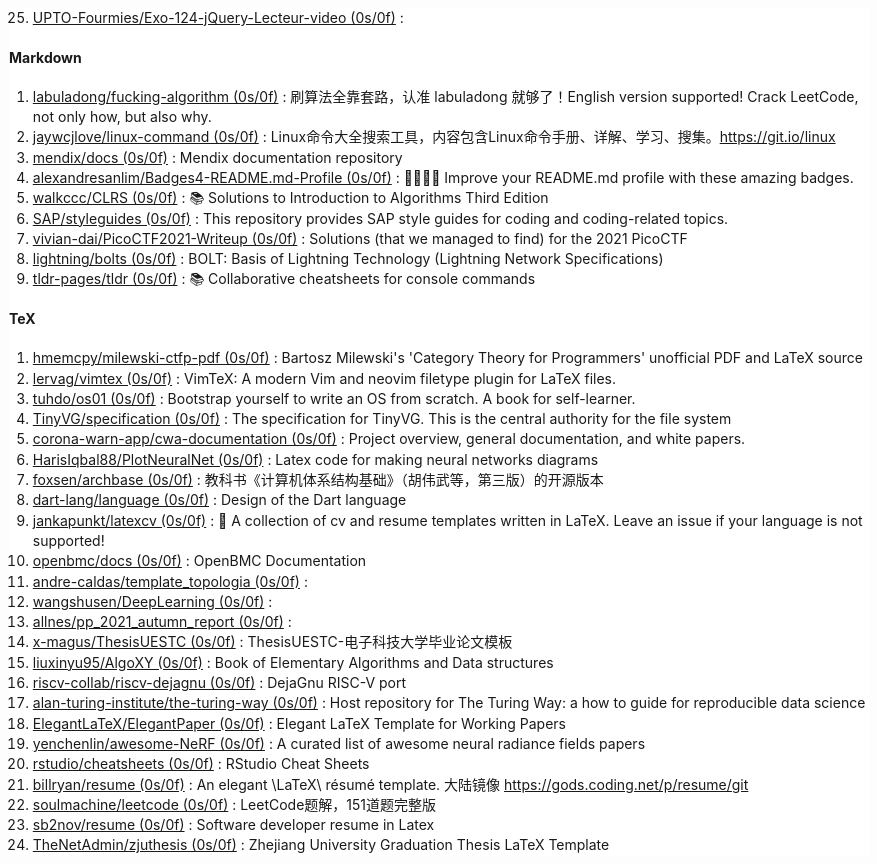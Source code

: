 25. [UPTO-Fourmies/Exo-124-jQuery-Lecteur-video (0s/0f)](https://github.com/UPTO-Fourmies/Exo-124-jQuery-Lecteur-video) : 

#### Markdown
1. [labuladong/fucking-algorithm (0s/0f)](https://github.com/labuladong/fucking-algorithm) : 刷算法全靠套路，认准 labuladong 就够了！English version supported! Crack LeetCode, not only how, but also why.
2. [jaywcjlove/linux-command (0s/0f)](https://github.com/jaywcjlove/linux-command) : Linux命令大全搜索工具，内容包含Linux命令手册、详解、学习、搜集。https://git.io/linux
3. [mendix/docs (0s/0f)](https://github.com/mendix/docs) : Mendix documentation repository
4. [alexandresanlim/Badges4-README.md-Profile (0s/0f)](https://github.com/alexandresanlim/Badges4-README.md-Profile) : 👩‍💻👨‍💻 Improve your README.md profile with these amazing badges.
5. [walkccc/CLRS (0s/0f)](https://github.com/walkccc/CLRS) : 📚 Solutions to Introduction to Algorithms Third Edition
6. [SAP/styleguides (0s/0f)](https://github.com/SAP/styleguides) : This repository provides SAP style guides for coding and coding-related topics.
7. [vivian-dai/PicoCTF2021-Writeup (0s/0f)](https://github.com/vivian-dai/PicoCTF2021-Writeup) : Solutions (that we managed to find) for the 2021 PicoCTF
8. [lightning/bolts (0s/0f)](https://github.com/lightning/bolts) : BOLT: Basis of Lightning Technology (Lightning Network Specifications)
9. [tldr-pages/tldr (0s/0f)](https://github.com/tldr-pages/tldr) : 📚 Collaborative cheatsheets for console commands

#### TeX
1. [hmemcpy/milewski-ctfp-pdf (0s/0f)](https://github.com/hmemcpy/milewski-ctfp-pdf) : Bartosz Milewski's 'Category Theory for Programmers' unofficial PDF and LaTeX source
2. [lervag/vimtex (0s/0f)](https://github.com/lervag/vimtex) : VimTeX: A modern Vim and neovim filetype plugin for LaTeX files.
3. [tuhdo/os01 (0s/0f)](https://github.com/tuhdo/os01) : Bootstrap yourself to write an OS from scratch. A book for self-learner.
4. [TinyVG/specification (0s/0f)](https://github.com/TinyVG/specification) : The specification for TinyVG. This is the central authority for the file system
5. [corona-warn-app/cwa-documentation (0s/0f)](https://github.com/corona-warn-app/cwa-documentation) : Project overview, general documentation, and white papers.
6. [HarisIqbal88/PlotNeuralNet (0s/0f)](https://github.com/HarisIqbal88/PlotNeuralNet) : Latex code for making neural networks diagrams
7. [foxsen/archbase (0s/0f)](https://github.com/foxsen/archbase) : 教科书《计算机体系结构基础》（胡伟武等，第三版）的开源版本
8. [dart-lang/language (0s/0f)](https://github.com/dart-lang/language) : Design of the Dart language
9. [jankapunkt/latexcv (0s/0f)](https://github.com/jankapunkt/latexcv) : 👔 A collection of cv and resume templates written in LaTeX. Leave an issue if your language is not supported!
10. [openbmc/docs (0s/0f)](https://github.com/openbmc/docs) : OpenBMC Documentation
11. [andre-caldas/template_topologia (0s/0f)](https://github.com/andre-caldas/template_topologia) : 
12. [wangshusen/DeepLearning (0s/0f)](https://github.com/wangshusen/DeepLearning) : 
13. [allnes/pp_2021_autumn_report (0s/0f)](https://github.com/allnes/pp_2021_autumn_report) : 
14. [x-magus/ThesisUESTC (0s/0f)](https://github.com/x-magus/ThesisUESTC) : ThesisUESTC-电子科技大学毕业论文模板
15. [liuxinyu95/AlgoXY (0s/0f)](https://github.com/liuxinyu95/AlgoXY) : Book of Elementary Algorithms and Data structures
16. [riscv-collab/riscv-dejagnu (0s/0f)](https://github.com/riscv-collab/riscv-dejagnu) : DejaGnu RISC-V port
17. [alan-turing-institute/the-turing-way (0s/0f)](https://github.com/alan-turing-institute/the-turing-way) : Host repository for The Turing Way: a how to guide for reproducible data science
18. [ElegantLaTeX/ElegantPaper (0s/0f)](https://github.com/ElegantLaTeX/ElegantPaper) : Elegant LaTeX Template for Working Papers
19. [yenchenlin/awesome-NeRF (0s/0f)](https://github.com/yenchenlin/awesome-NeRF) : A curated list of awesome neural radiance fields papers
20. [rstudio/cheatsheets (0s/0f)](https://github.com/rstudio/cheatsheets) : RStudio Cheat Sheets
21. [billryan/resume (0s/0f)](https://github.com/billryan/resume) : An elegant \LaTeX\ résumé template. 大陆镜像 https://gods.coding.net/p/resume/git
22. [soulmachine/leetcode (0s/0f)](https://github.com/soulmachine/leetcode) : LeetCode题解，151道题完整版
23. [sb2nov/resume (0s/0f)](https://github.com/sb2nov/resume) : Software developer resume in Latex
24. [TheNetAdmin/zjuthesis (0s/0f)](https://github.com/TheNetAdmin/zjuthesis) : Zhejiang University Graduation Thesis LaTeX Template